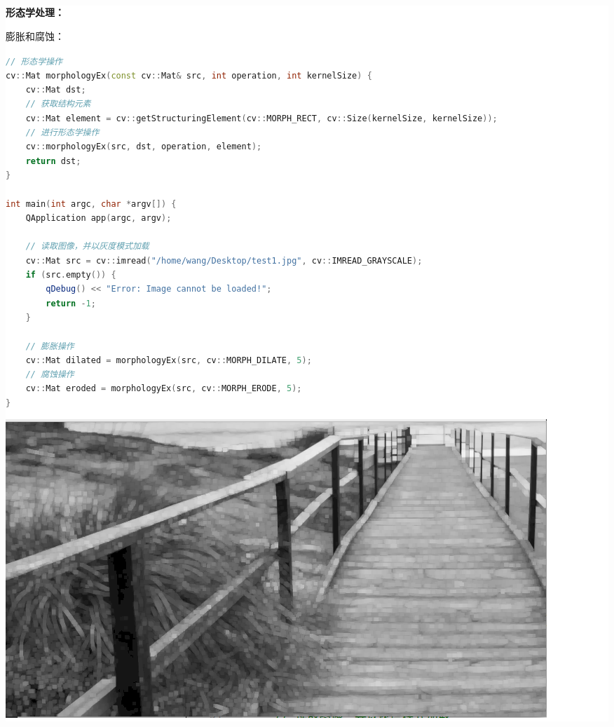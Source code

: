 **形态学处理：**

膨胀和腐蚀：

```c++
// 形态学操作
cv::Mat morphologyEx(const cv::Mat& src, int operation, int kernelSize) {
    cv::Mat dst;
    // 获取结构元素
    cv::Mat element = cv::getStructuringElement(cv::MORPH_RECT, cv::Size(kernelSize, kernelSize));
    // 进行形态学操作
    cv::morphologyEx(src, dst, operation, element);
    return dst;
}

int main(int argc, char *argv[]) {
    QApplication app(argc, argv);

    // 读取图像，并以灰度模式加载
    cv::Mat src = cv::imread("/home/wang/Desktop/test1.jpg", cv::IMREAD_GRAYSCALE);
    if (src.empty()) {
        qDebug() << "Error: Image cannot be loaded!";
        return -1;
    }

    // 膨胀操作
    cv::Mat dilated = morphologyEx(src, cv::MORPH_DILATE, 5);
    // 腐蚀操作
    cv::Mat eroded = morphologyEx(src, cv::MORPH_ERODE, 5);
}
```

![image-20240601145821812](img_mos.assets/image-20240601145821812.png)
